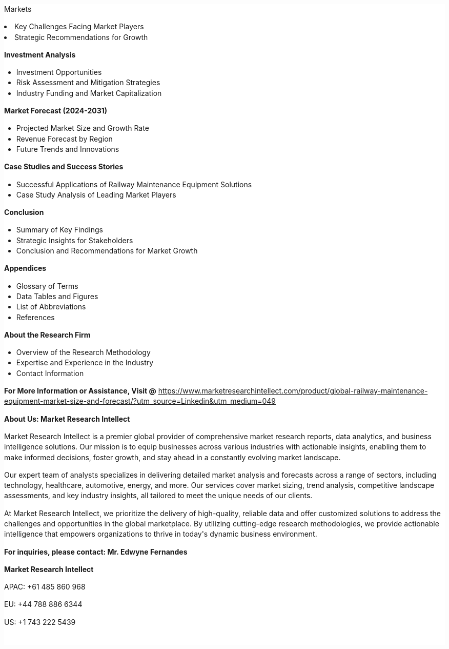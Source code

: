 Markets</li><li>Key Challenges Facing Market Players</li><li>Strategic Recommendations for Growth</li></ul><p><strong>Investment Analysis</strong></p><ul><li>Investment Opportunities</li><li>Risk Assessment and Mitigation Strategies</li><li>Industry Funding and Market Capitalization</li></ul><p><strong>Market Forecast (2024-2031)</strong></p><ul><li>Projected Market Size and Growth Rate</li><li>Revenue Forecast by Region</li><li>Future Trends and Innovations</li></ul><p><strong>Case Studies and Success Stories</strong></p><ul><li>Successful Applications of Railway Maintenance Equipment Solutions</li><li>Case Study Analysis of Leading Market Players</li></ul><p><strong>Conclusion</strong></p><ul><li>Summary of Key Findings</li><li>Strategic Insights for Stakeholders</li><li>Conclusion and Recommendations for Market Growth</li></ul><p><strong>Appendices</strong></p><ul><li>Glossary of Terms</li><li>Data Tables and Figures</li><li>List of Abbreviations</li><li>References</li></ul><p><strong>About the Research Firm</strong></p><ul><li>Overview of the Research Methodology</li><li>Expertise and Experience in the Industry</li><li>Contact Information</li></ul></div><div class="article-main__content" data-test-id="publishing-text-block"><p><span class="font-[700]"><strong>For More Information or Assistance, Visit @</strong>&nbsp;<a href="https://www.marketresearchintellect.com/product/global-railway-maintenance-equipment-market-size-and-forecast/?utm_source=Linkedin&utm_medium=049">https://www.marketresearchintellect.com/product/global-railway-maintenance-equipment-market-size-and-forecast/?utm_source=Linkedin&utm_medium=049</a></span></p><p><strong>About Us: Market Research Intellect</strong></p><p>Market Research Intellect is a premier global provider of comprehensive market research reports, data analytics, and business intelligence solutions. Our mission is to equip businesses across various industries with actionable insights, enabling them to make informed decisions, foster growth, and stay ahead in a constantly evolving market landscape.</p><p>Our expert team of analysts specializes in delivering detailed market analysis and forecasts across a range of sectors, including technology, healthcare, automotive, energy, and more. Our services cover market sizing, trend analysis, competitive landscape assessments, and key industry insights, all tailored to meet the unique needs of our clients.</p><p>At Market Research Intellect, we prioritize the delivery of high-quality, reliable data and offer customized solutions to address the challenges and opportunities in the global marketplace. By utilizing cutting-edge research methodologies, we provide actionable intelligence that empowers organizations to thrive in today's dynamic business environment.</p><p><strong>For inquiries, please contact: Mr. Edwyne Fernandes</strong></p><p><strong>Market Research Intellect</strong></p><p>APAC: +61 485 860 968</p><p>EU: +44 788 886 6344</p><p>US: +1 743 222 5439</p></div><div class="article-main__content" data-test-id="publishing-text-block">&nbsp;</div>
